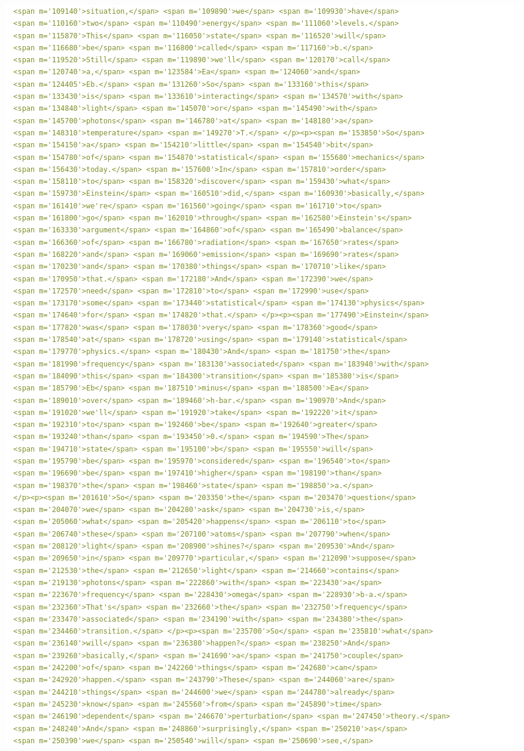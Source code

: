 ```yaml
  <span m='109140'>situation,</span> <span m='109890'>we</span> <span m='109930'>have</span>
  <span m='110160'>two</span> <span m='110490'>energy</span> <span m='111060'>levels.</span>
  <span m='115870'>This</span> <span m='116050'>state</span> <span m='116520'>will</span>
  <span m='116680'>be</span> <span m='116800'>called</span> <span m='117160'>b.</span>
  <span m='119520'>Still</span> <span m='119890'>we'll</span> <span m='120170'>call</span>
  <span m='120740'>a,</span> <span m='123584'>Ea</span> <span m='124060'>and</span>
  <span m='124405'>Eb.</span> <span m='131260'>So</span> <span m='133160'>this</span>
  <span m='133430'>is</span> <span m='133610'>interacting</span> <span m='134570'>with</span>
  <span m='134840'>light</span> <span m='145070'>or</span> <span m='145490'>with</span>
  <span m='145700'>photons</span> <span m='146780'>at</span> <span m='148180'>a</span>
  <span m='148310'>temperature</span> <span m='149270'>T.</span> </p><p><span m='153850'>So</span>
  <span m='154150'>a</span> <span m='154210'>little</span> <span m='154540'>bit</span>
  <span m='154780'>of</span> <span m='154870'>statistical</span> <span m='155680'>mechanics</span>
  <span m='156430'>today.</span> <span m='157600'>In</span> <span m='157810'>order</span>
  <span m='158110'>to</span> <span m='158320'>discover</span> <span m='159430'>what</span>
  <span m='159730'>Einstein</span> <span m='160510'>did,</span> <span m='160930'>basically,</span>
  <span m='161410'>we're</span> <span m='161560'>going</span> <span m='161710'>to</span>
  <span m='161800'>go</span> <span m='162010'>through</span> <span m='162580'>Einstein's</span>
  <span m='163330'>argument</span> <span m='164860'>of</span> <span m='165490'>balance</span>
  <span m='166360'>of</span> <span m='166780'>radiation</span> <span m='167650'>rates</span>
  <span m='168220'>and</span> <span m='169060'>emission</span> <span m='169690'>rates</span>
  <span m='170230'>and</span> <span m='170380'>things</span> <span m='170710'>like</span>
  <span m='170950'>that.</span> <span m='172180'>And</span> <span m='172390'>we</span>
  <span m='172570'>need</span> <span m='172810'>to</span> <span m='172990'>use</span>
  <span m='173170'>some</span> <span m='173440'>statistical</span> <span m='174130'>physics</span>
  <span m='174640'>for</span> <span m='174820'>that.</span> </p><p><span m='177490'>Einstein</span>
  <span m='177820'>was</span> <span m='178030'>very</span> <span m='178360'>good</span>
  <span m='178540'>at</span> <span m='178720'>using</span> <span m='179140'>statistical</span>
  <span m='179770'>physics.</span> <span m='180430'>And</span> <span m='181750'>the</span>
  <span m='181990'>frequency</span> <span m='183130'>associated</span> <span m='183940'>with</span>
  <span m='184090'>this</span> <span m='184300'>transition</span> <span m='185380'>is</span>
  <span m='185790'>Eb</span> <span m='187510'>minus</span> <span m='188500'>Ea</span>
  <span m='189010'>over</span> <span m='189460'>h-bar.</span> <span m='190970'>And</span>
  <span m='191020'>we'll</span> <span m='191920'>take</span> <span m='192220'>it</span>
  <span m='192310'>to</span> <span m='192460'>be</span> <span m='192640'>greater</span>
  <span m='193240'>than</span> <span m='193450'>0.</span> <span m='194590'>The</span>
  <span m='194710'>state</span> <span m='195100'>b</span> <span m='195550'>will</span>
  <span m='195790'>be</span> <span m='195970'>considered</span> <span m='196540'>to</span>
  <span m='196690'>be</span> <span m='197410'>higher</span> <span m='198190'>than</span>
  <span m='198370'>the</span> <span m='198460'>state</span> <span m='198850'>a.</span>
  </p><p><span m='201610'>So</span> <span m='203350'>the</span> <span m='203470'>question</span>
  <span m='204070'>we</span> <span m='204280'>ask</span> <span m='204730'>is,</span>
  <span m='205060'>what</span> <span m='205420'>happens</span> <span m='206110'>to</span>
  <span m='206740'>these</span> <span m='207100'>atoms</span> <span m='207790'>when</span>
  <span m='208120'>light</span> <span m='208900'>shines?</span> <span m='209530'>And</span>
  <span m='209650'>in</span> <span m='209770'>particular,</span> <span m='212090'>suppose</span>
  <span m='212530'>the</span> <span m='212650'>light</span> <span m='214660'>contains</span>
  <span m='219130'>photons</span> <span m='222860'>with</span> <span m='223430'>a</span>
  <span m='223670'>frequency</span> <span m='228430'>omega</span> <span m='228930'>b-a.</span>
  <span m='232360'>That's</span> <span m='232660'>the</span> <span m='232750'>frequency</span>
  <span m='233470'>associated</span> <span m='234190'>with</span> <span m='234380'>the</span>
  <span m='234460'>transition.</span> </p><p><span m='235700'>So</span> <span m='235810'>what</span>
  <span m='236140'>will</span> <span m='236380'>happen?</span> <span m='238250'>And</span>
  <span m='239260'>basically,</span> <span m='241690'>a</span> <span m='241750'>couple</span>
  <span m='242200'>of</span> <span m='242260'>things</span> <span m='242680'>can</span>
  <span m='242920'>happen.</span> <span m='243790'>These</span> <span m='244060'>are</span>
  <span m='244210'>things</span> <span m='244600'>we</span> <span m='244780'>already</span>
  <span m='245230'>know</span> <span m='245560'>from</span> <span m='245890'>time</span>
  <span m='246190'>dependent</span> <span m='246670'>perturbation</span> <span m='247450'>theory.</span>
  <span m='248240'>And</span> <span m='248860'>surprisingly,</span> <span m='250210'>as</span>
  <span m='250390'>we</span> <span m='250540'>will</span> <span m='250690'>see,</span>
```